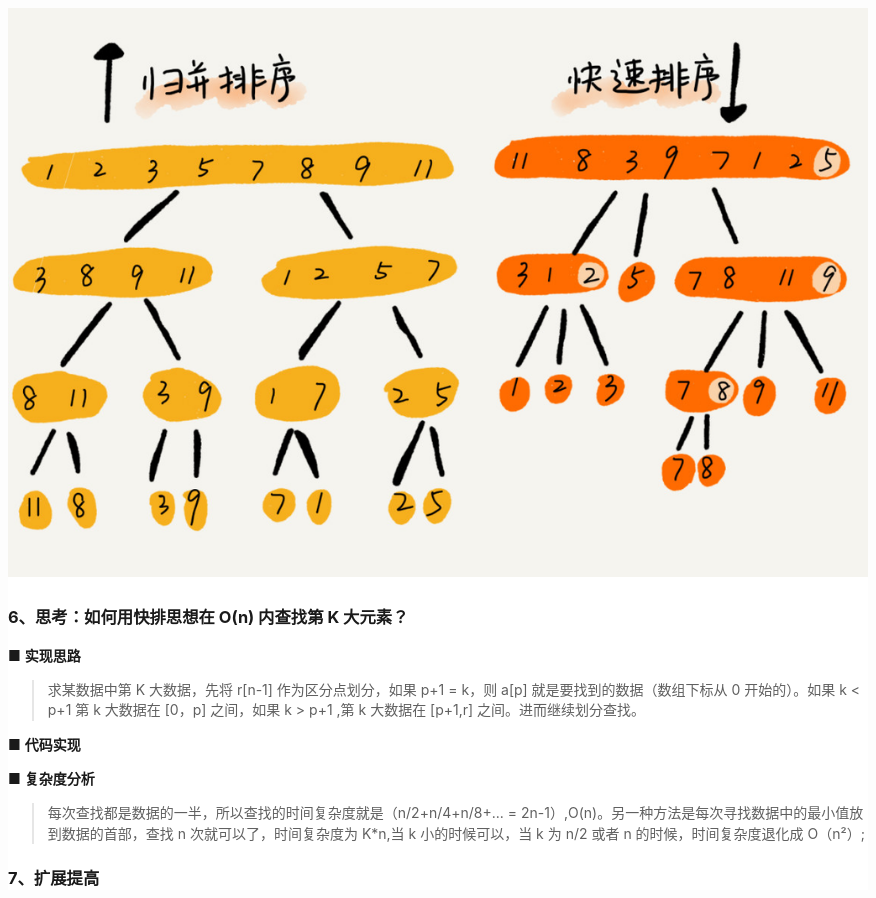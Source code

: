 ![](/images/归并和快排的区别.png)



### 6、思考：如何用快排思想在 O(n) 内查找第 K 大元素？

■ **实现思路**

> 求某数据中第 K 大数据，先将 r[n-1] 作为区分点划分，如果 p+1 = k，则 a[p] 就是要找到的数据（数组下标从 0 开始的）。如果  k < p+1 第 k 大数据在 [0，p] 之间，如果 k > p+1 ,第 k 大数据在 [p+1,r] 之间。进而继续划分查找。



■ **代码实现**





■ **复杂度分析**

> 每次查找都是数据的一半，所以查找的时间复杂度就是（n/2+n/4+n/8+... = 2n-1）,O(n)。另一种方法是每次寻找数据中的最小值放到数据的首部，查找 n 次就可以了，时间复杂度为 K*n,当 k 小的时候可以，当 k 为 n/2 或者 n 的时候，时间复杂度退化成 O（n²）;
>



### 7、扩展提高
